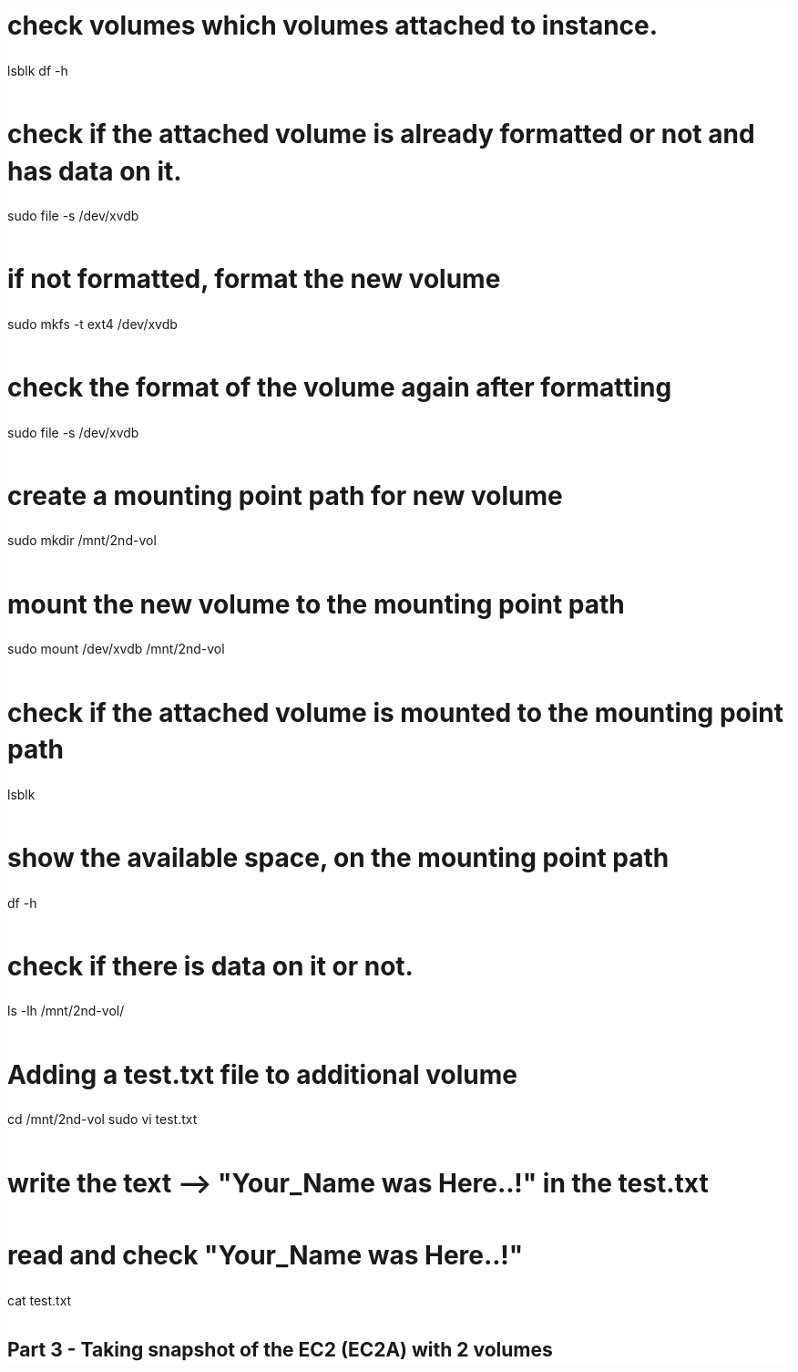 # check volumes which volumes attached to instance. 
lsblk
df -h
# check if the attached volume is already formatted or not and has data on it.
sudo file -s /dev/xvdb
# if not formatted, format the new volume
sudo mkfs -t ext4 /dev/xvdb
# check the format of the volume again after formatting
sudo file -s /dev/xvdb
# create a mounting point path for new volume
sudo mkdir /mnt/2nd-vol
# mount the new volume to the mounting point path
sudo mount /dev/xvdb /mnt/2nd-vol
# check if the attached volume is mounted to the mounting point path
lsblk
# show the available space, on the mounting point path
df -h
# check if there is data on it or not.
ls -lh /mnt/2nd-vol/
# Adding a test.txt file to additional volume
cd /mnt/2nd-vol
sudo vi test.txt
# write the text --> "Your_Name was Here..!" in the test.txt
# read and check "Your_Name was Here..!" 
cat test.txt 

## Part 3 - Taking snapshot of the EC2 (EC2A) with 2 volumes

